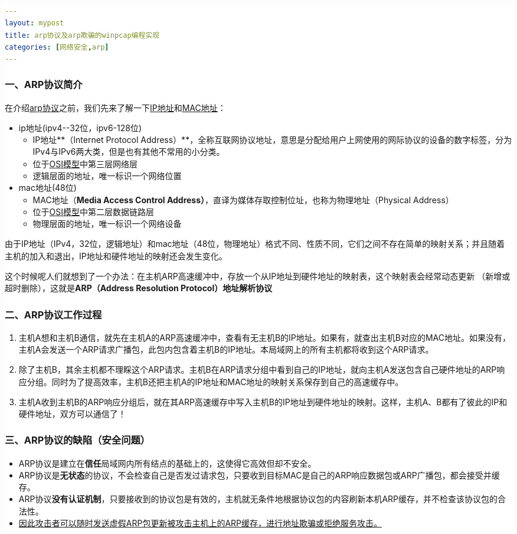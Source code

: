 ```yaml
---
layout: mypost
title: arp协议及arp欺骗的winpcap编程实现
categories: [网络安全,arp]
---
```




### 一、ARP协议简介

在介绍[arp协议](https://baike.baidu.com/item/ARP/609343)之前，我们先来了解一下[IP地址](https://baike.baidu.com/item/IP/224599?fromtitle=IP%E5%9C%B0%E5%9D%80&fromid=150859)和[MAC地址](https://baike.baidu.com/item/MAC%E5%9C%B0%E5%9D%80)：

- ip地址(ipv4--32位，ipv6-128位)
  - IP地址**（Internet Protocol Address）**，全称互联网协议地址，意思是分配给用户上网使用的网际协议的设备的数字标签，分为IPv4与IPv6两大类，但是也有其他不常用的小分类。
  - 位于[OSI模型](https://baike.baidu.com/item/OSI模型)中第三层网络层
  - 逻辑层面的地址，唯一标识一个网络位置
- mac地址(48位)
  - MAC地址（**Media Access Control Address）**，直译为媒体存取控制位址，也称为物理地址（Physical Address）
  - 位于[OSI模型](https://baike.baidu.com/item/OSI模型)中第二层数据链路层
  - 物理层面的地址，唯一标识一个网络设备



由于IP地址（IPv4，32位，逻辑地址）和mac地址（48位，物理地址）格式不同、性质不同，它们之间不存在简单的映射关系；并且随着主机的加入和退出，IP地址和硬件地址的映射还会发生变化。

这个时候呢人们就想到了一个办法：在主机ARP高速缓冲中，存放一个从IP地址到硬件地址的映射表，这个映射表会经常动态更新 （新增或超时删除），这就是**ARP（Address Resolution Protocol）地址解析协议**





### 二、ARP协议工作过程

1. 主机A想和主机B通信，就先在主机A的ARP高速缓冲中，查看有无主机B的IP地址。如果有，就查出主机B对应的MAC地址。如果没有，主机A会发送一个ARP请求广播包，此包内包含着主机B的IP地址。本局域网上的所有主机都将收到这个ARP请求。

2. 除了主机B，其余主机都不理睬这个ARP请求。主机B在ARP请求分组中看到自己的IP地址，就向主机A发送包含自己硬件地址的ARP响应分组。同时为了提高效率，主机B还把主机A的IP地址和MAC地址的映射关系保存到自己的高速缓存中。

3. 主机A收到主机B的ARP响应分组后，就在其ARP高速缓存中写入主机B的IP地址到硬件地址的映射。这样，主机A、B都有了彼此的IP和硬件地址，双方可以通信了！

   



### 三、ARP协议的缺陷（安全问题）

- ARP协议是建立在**信任**局域网内所有结点的基础上的，这使得它高效但却不安全。
- ARP协议是**无状态**的协议，不会检查自己是否发过请求包，只要收到目标MAC是自己的ARP响应数据包或ARP广播包，都会接受并缓存。
- ARP协议**没有认证机制**，只要接收到的协议包是有效的，主机就无条件地根据协议包的内容刷新本机ARP缓存，并不检查该协议包的合法性。
- <u>因此攻击者可以随时发送虚假ARP包更新被攻击主机上的ARP缓存，进行地址欺骗或拒绝服务攻击。</u>



